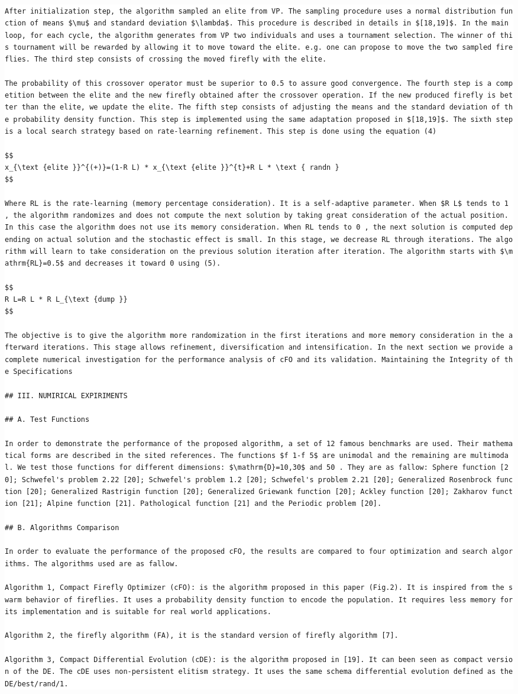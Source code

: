 ```
After initialization step, the algorithm sampled an elite from VP. The sampling procedure uses a normal distribution function of means $\mu$ and standard deviation $\lambda$. This procedure is described in details in $[18,19]$. In the main loop, for each cycle, the algorithm generates from VP two individuals and uses a tournament selection. The winner of this tournament will be rewarded by allowing it to move toward the elite. e.g. one can propose to move the two sampled fireflies. The third step consists of crossing the moved firefly with the elite.

The probability of this crossover operator must be superior to 0.5 to assure good convergence. The fourth step is a competition between the elite and the new firefly obtained after the crossover operation. If the new produced firefly is better than the elite, we update the elite. The fifth step consists of adjusting the means and the standard deviation of the probability density function. This step is implemented using the same adaptation proposed in $[18,19]$. The sixth step is a local search strategy based on rate-learning refinement. This step is done using the equation (4)

$$
x_{\text {elite }}^{(+)}=(1-R L) * x_{\text {elite }}^{t}+R L * \text { randn }
$$

Where RL is the rate-learning (memory percentage consideration). It is a self-adaptive parameter. When $R L$ tends to 1 , the algorithm randomizes and does not compute the next solution by taking great consideration of the actual position. In this case the algorithm does not use its memory consideration. When RL tends to 0 , the next solution is computed depending on actual solution and the stochastic effect is small. In this stage, we decrease RL through iterations. The algorithm will learn to take consideration on the previous solution iteration after iteration. The algorithm starts with $\mathrm{RL}=0.5$ and decreases it toward 0 using (5).

$$
R L=R L * R L_{\text {dump }}
$$

The objective is to give the algorithm more randomization in the first iterations and more memory consideration in the afterward iterations. This stage allows refinement, diversification and intensification. In the next section we provide a complete numerical investigation for the performance analysis of cFO and its validation. Maintaining the Integrity of the Specifications

## III. NUMIRICAL EXPIRIMENTS

## A. Test Functions

In order to demonstrate the performance of the proposed algorithm, a set of 12 famous benchmarks are used. Their mathematical forms are described in the sited references. The functions $f 1-f 5$ are unimodal and the remaining are multimodal. We test those functions for different dimensions: $\mathrm{D}=10,30$ and 50 . They are as fallow: Sphere function [20]; Schwefel's problem 2.22 [20]; Schwefel's problem 1.2 [20]; Schwefel's problem 2.21 [20]; Generalized Rosenbrock function [20]; Generalized Rastrigin function [20]; Generalized Griewank function [20]; Ackley function [20]; Zakharov function [21]; Alpine function [21]. Pathological function [21] and the Periodic problem [20].

## B. Algorithms Comparison

In order to evaluate the performance of the proposed cFO, the results are compared to four optimization and search algorithms. The algorithms used are as fallow.

Algorithm 1, Compact Firefly Optimizer (cFO): is the algorithm proposed in this paper (Fig.2). It is inspired from the swarm behavior of fireflies. It uses a probability density function to encode the population. It requires less memory for its implementation and is suitable for real world applications.

Algorithm 2, the firefly algorithm (FA), it is the standard version of firefly algorithm [7].

Algorithm 3, Compact Differential Evolution (cDE): is the algorithm proposed in [19]. It can been seen as compact version of the DE. The cDE uses non-persistent elitism strategy. It uses the same schema differential evolution defined as the DE/best/rand/1.

```